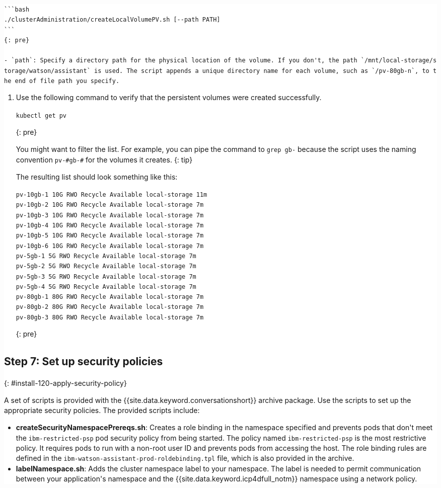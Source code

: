     ```bash
    ./clusterAdministration/createLocalVolumePV.sh [--path PATH]
    ```
    {: pre}

    - `path`: Specify a directory path for the physical location of the volume. If you don't, the path `/mnt/local-storage/storage/watson/assistant` is used. The script appends a unique directory name for each volume, such as `/pv-80gb-n`, to the end of file path you specify.

1.  Use the following command to verify that the persistent volumes were created successfully.

    ```bash
    kubectl get pv
    ```
    {: pre}

    You might want to filter the list. For example, you can pipe the command to `grep gb-` because the script uses the naming convention `pv-#gb-#` for the volumes it creates.
    {: tip}

    The resulting list should look something like this:

    ```bash
    pv-10gb-1 10G RWO Recycle Available local-storage 11m
    pv-10gb-2 10G RWO Recycle Available local-storage 7m
    pv-10gb-3 10G RWO Recycle Available local-storage 7m
    pv-10gb-4 10G RWO Recycle Available local-storage 7m
    pv-10gb-5 10G RWO Recycle Available local-storage 7m
    pv-10gb-6 10G RWO Recycle Available local-storage 7m
    pv-5gb-1 5G RWO Recycle Available local-storage 7m
    pv-5gb-2 5G RWO Recycle Available local-storage 7m
    pv-5gb-3 5G RWO Recycle Available local-storage 7m
    pv-5gb-4 5G RWO Recycle Available local-storage 7m
    pv-80gb-1 80G RWO Recycle Available local-storage 7m
    pv-80gb-2 80G RWO Recycle Available local-storage 7m
    pv-80gb-3 80G RWO Recycle Available local-storage 7m
    ```
    {: pre}

## Step 7: Set up security policies
{: #install-120-apply-security-policy}

A set of scripts is provided with the {{site.data.keyword.conversationshort}} archive package. Use the scripts to set up the appropriate security policies. The provided scripts include:

- **createSecurityNamespacePrereqs.sh**: Creates a role binding in the namespace specified and prevents pods that don't meet the `ibm-restricted-psp` pod security policy from being started. The policy named `ibm-restricted-psp` is the most restrictive policy. It requires pods to run with a non-root user ID and prevents pods from accessing the host. The role binding rules are defined in the `ibm-watson-assistant-prod-roldebinding.tpl` file, which is also provided in the archive.
- **labelNamespace.sh**: Adds the cluster namespace label to your namespace. The label is needed to permit communication between your application's namespace and the {{site.data.keyword.icp4dfull_notm}} namespace using a network policy.
 